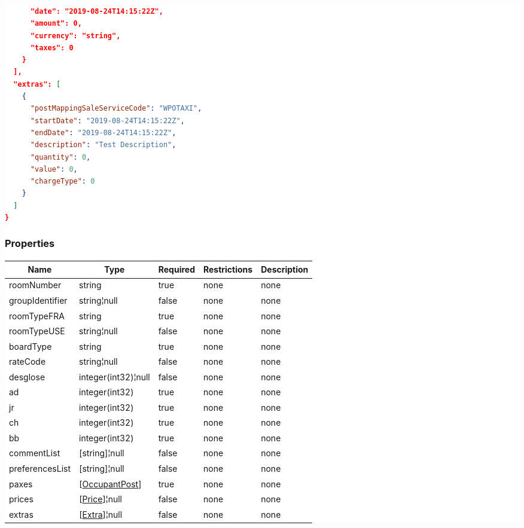 ```json
      "date": "2019-08-24T14:15:22Z",
      "amount": 0,
      "currency": "string",
      "taxes": 0
    }
  ],
  "extras": [
    {
      "postMappingSaleServiceCode": "WPOTAXI",
      "startDate": "2019-08-24T14:15:22Z",
      "endDate": "2019-08-24T14:15:22Z",
      "description": "Test Description",
      "quantity": 0,
      "value": 0,
      "chargeType": 0
    }
  ]
}

```

### Properties

|Name|Type|Required|Restrictions|Description|
|---|---|---|---|---|
|roomNumber|string|true|none|none|
|groupIdentifier|string¦null|false|none|none|
|roomTypeFRA|string|true|none|none|
|roomTypeUSE|string¦null|false|none|none|
|boardType|string|true|none|none|
|rateCode|string¦null|false|none|none|
|desglose|integer(int32)¦null|false|none|none|
|ad|integer(int32)|true|none|none|
|jr|integer(int32)|true|none|none|
|ch|integer(int32)|true|none|none|
|bb|integer(int32)|true|none|none|
|commentList|[string]¦null|false|none|none|
|preferencesList|[string]¦null|false|none|none|
|paxes|[[OccupantPost](#schemaoccupantpost)]|true|none|none|
|prices|[[Price](#schemaprice)]¦null|false|none|none|
|extras|[[Extra](#schemaextra)]¦null|false|none|none|
